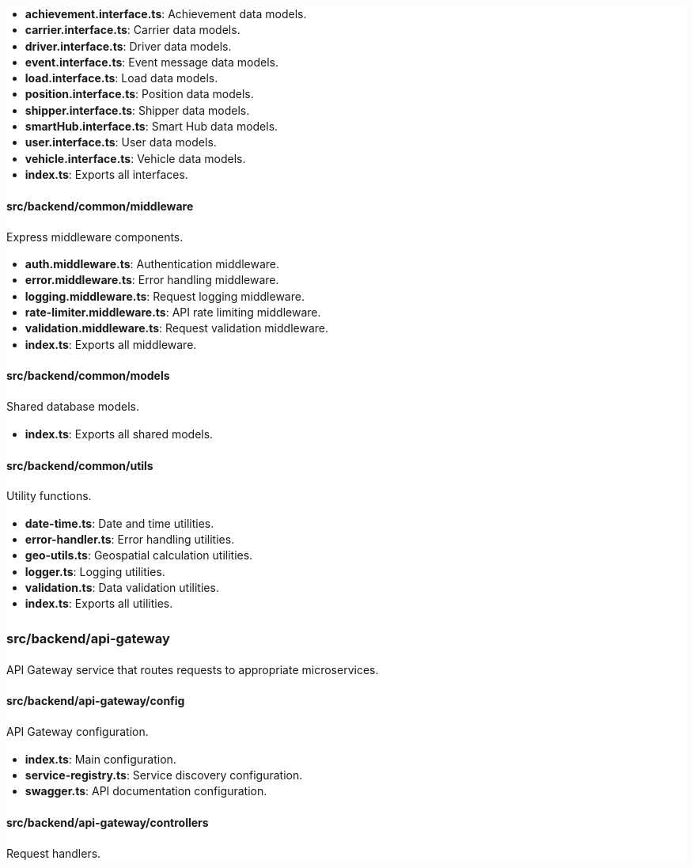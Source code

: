 - **achievement.interface.ts**: Achievement data models.
- **carrier.interface.ts**: Carrier data models.
- **driver.interface.ts**: Driver data models.
- **event.interface.ts**: Event message data models.
- **load.interface.ts**: Load data models.
- **position.interface.ts**: Position data models.
- **shipper.interface.ts**: Shipper data models.
- **smartHub.interface.ts**: Smart Hub data models.
- **user.interface.ts**: User data models.
- **vehicle.interface.ts**: Vehicle data models.
- **index.ts**: Exports all interfaces.

#### src/backend/common/middleware

Express middleware components.

- **auth.middleware.ts**: Authentication middleware.
- **error.middleware.ts**: Error handling middleware.
- **logging.middleware.ts**: Request logging middleware.
- **rate-limiter.middleware.ts**: API rate limiting middleware.
- **validation.middleware.ts**: Request validation middleware.
- **index.ts**: Exports all middleware.

#### src/backend/common/models

Shared database models.

- **index.ts**: Exports all shared models.

#### src/backend/common/utils

Utility functions.

- **date-time.ts**: Date and time utilities.
- **error-handler.ts**: Error handling utilities.
- **geo-utils.ts**: Geospatial calculation utilities.
- **logger.ts**: Logging utilities.
- **validation.ts**: Data validation utilities.
- **index.ts**: Exports all utilities.

### src/backend/api-gateway

API Gateway service that routes requests to appropriate microservices.

#### src/backend/api-gateway/config

API Gateway configuration.

- **index.ts**: Main configuration.
- **service-registry.ts**: Service discovery configuration.
- **swagger.ts**: API documentation configuration.

#### src/backend/api-gateway/controllers

Request handlers.
